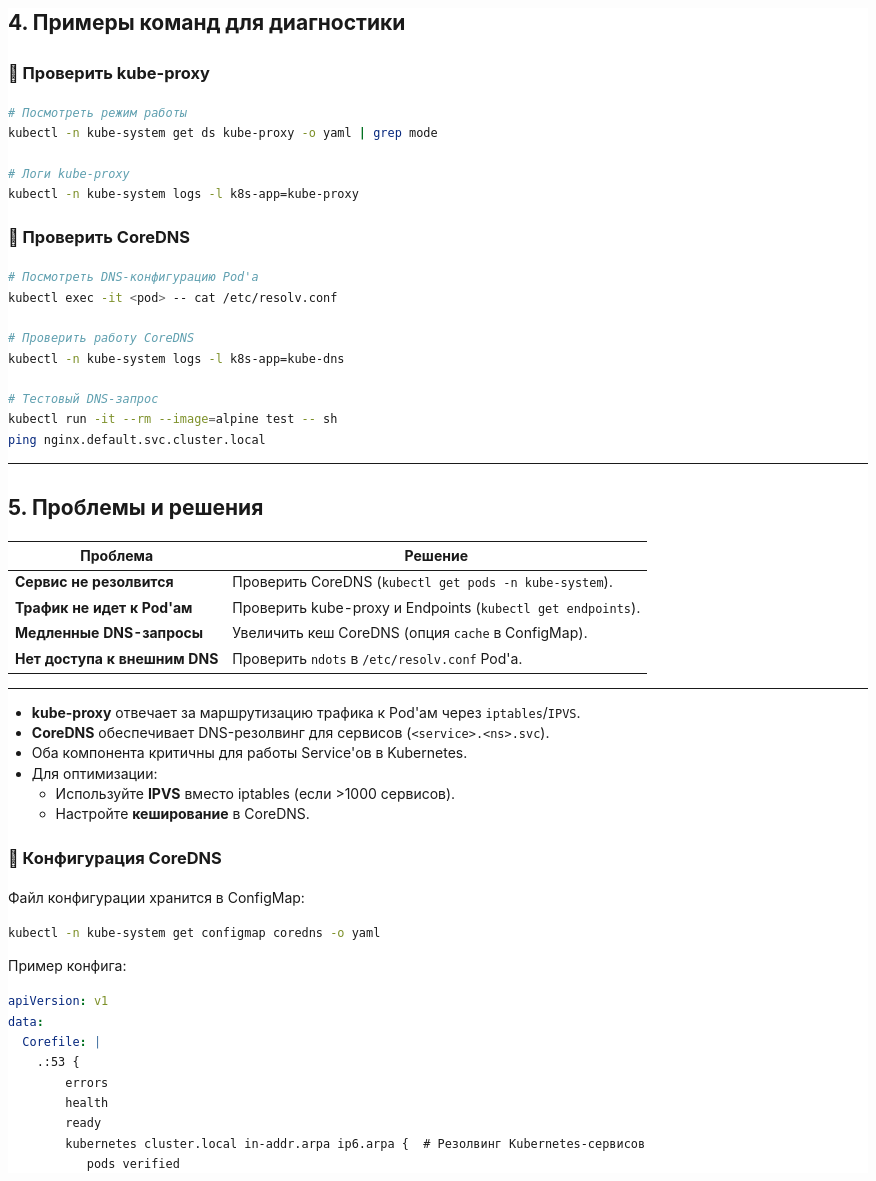
## **4. Примеры команд для диагностики**
### **🔹 Проверить kube-proxy**
```bash
# Посмотреть режим работы
kubectl -n kube-system get ds kube-proxy -o yaml | grep mode

# Логи kube-proxy
kubectl -n kube-system logs -l k8s-app=kube-proxy
```

### **🔹 Проверить CoreDNS**
```bash
# Посмотреть DNS-конфигурацию Pod'а
kubectl exec -it <pod> -- cat /etc/resolv.conf

# Проверить работу CoreDNS
kubectl -n kube-system logs -l k8s-app=kube-dns

# Тестовый DNS-запрос
kubectl run -it --rm --image=alpine test -- sh
ping nginx.default.svc.cluster.local
```

---

## **5. Проблемы и решения**
| Проблема | Решение |
|----------|---------|
| **Сервис не резолвится** | Проверить CoreDNS (`kubectl get pods -n kube-system`). |
| **Трафик не идет к Pod'ам** | Проверить kube-proxy и Endpoints (`kubectl get endpoints`). |
| **Медленные DNS-запросы** | Увеличить кеш CoreDNS (опция `cache` в ConfigMap). |
| **Нет доступа к внешним DNS** | Проверить `ndots` в `/etc/resolv.conf` Pod'а. |

---

- **kube-proxy** отвечает за маршрутизацию трафика к Pod'ам через `iptables`/`IPVS`.
- **CoreDNS** обеспечивает DNS-резолвинг для сервисов (`<service>.<ns>.svc`).
- Оба компонента критичны для работы Service'ов в Kubernetes.
- Для оптимизации:
  - Используйте **IPVS** вместо iptables (если >1000 сервисов).
  - Настройте **кеширование** в CoreDNS.




### **🔹 Конфигурация CoreDNS**
Файл конфигурации хранится в ConfigMap:
```bash
kubectl -n kube-system get configmap coredns -o yaml
```
Пример конфига:
```yaml
apiVersion: v1
data:
  Corefile: |
    .:53 {
        errors
        health
        ready
        kubernetes cluster.local in-addr.arpa ip6.arpa {  # Резолвинг Kubernetes-сервисов
           pods verified
```